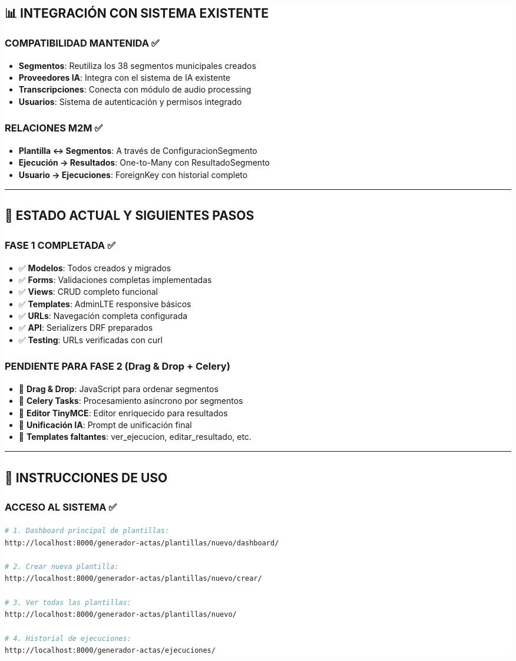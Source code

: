 
## 📊 INTEGRACIÓN CON SISTEMA EXISTENTE

### **COMPATIBILIDAD MANTENIDA** ✅
- **Segmentos**: Reutiliza los 38 segmentos municipales creados
- **Proveedores IA**: Integra con el sistema de IA existente
- **Transcripciones**: Conecta con módulo de audio processing
- **Usuarios**: Sistema de autenticación y permisos integrado

### **RELACIONES M2M** ✅
- **Plantilla ↔ Segmentos**: A través de ConfiguracionSegmento
- **Ejecución → Resultados**: One-to-Many con ResultadoSegmento
- **Usuario → Ejecuciones**: ForeignKey con historial completo

---

## 🚀 ESTADO ACTUAL Y SIGUIENTES PASOS

### **FASE 1 COMPLETADA** ✅
- ✅ **Modelos**: Todos creados y migrados
- ✅ **Forms**: Validaciones completas implementadas  
- ✅ **Views**: CRUD completo funcional
- ✅ **Templates**: AdminLTE responsive básicos
- ✅ **URLs**: Navegación completa configurada
- ✅ **API**: Serializers DRF preparados
- ✅ **Testing**: URLs verificadas con curl

### **PENDIENTE PARA FASE 2** (Drag & Drop + Celery)
- 🔄 **Drag & Drop**: JavaScript para ordenar segmentos
- 🔄 **Celery Tasks**: Procesamiento asíncrono por segmentos
- 🔄 **Editor TinyMCE**: Editor enriquecido para resultados
- 🔄 **Unificación IA**: Prompt de unificación final
- 🔄 **Templates faltantes**: ver_ejecucion, editar_resultado, etc.

---

## 📝 INSTRUCCIONES DE USO

### **ACCESO AL SISTEMA** ✅
```bash
# 1. Dashboard principal de plantillas:
http://localhost:8000/generador-actas/plantillas/nuevo/dashboard/

# 2. Crear nueva plantilla:
http://localhost:8000/generador-actas/plantillas/nuevo/crear/

# 3. Ver todas las plantillas:
http://localhost:8000/generador-actas/plantillas/nuevo/

# 4. Historial de ejecuciones:
http://localhost:8000/generador-actas/ejecuciones/
```
